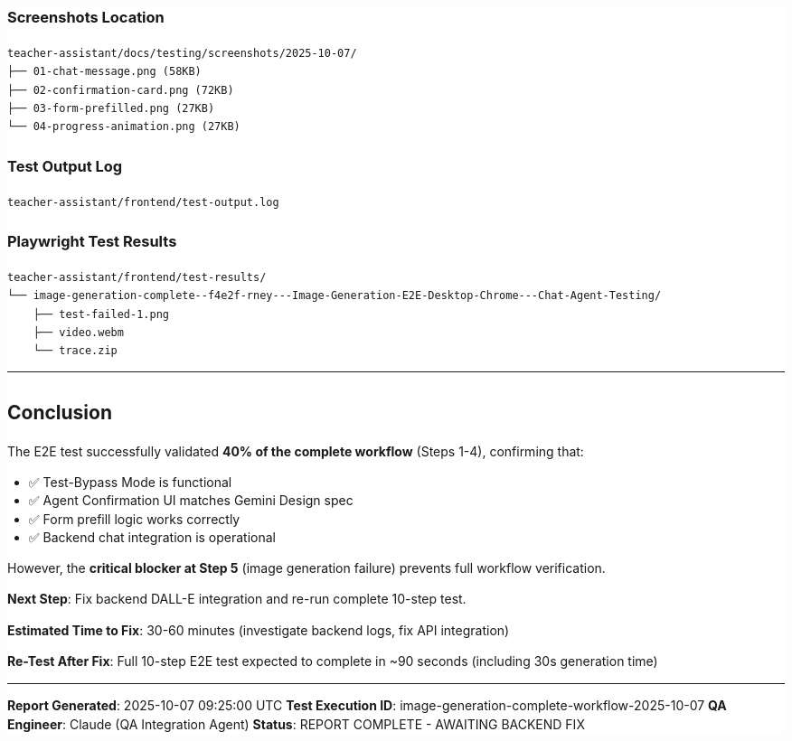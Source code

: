 ### Screenshots Location
```
teacher-assistant/docs/testing/screenshots/2025-10-07/
├── 01-chat-message.png (58KB)
├── 02-confirmation-card.png (72KB)
├── 03-form-prefilled.png (27KB)
└── 04-progress-animation.png (27KB)
```

### Test Output Log
```
teacher-assistant/frontend/test-output.log
```

### Playwright Test Results
```
teacher-assistant/frontend/test-results/
└── image-generation-complete--f4e2f-rney---Image-Generation-E2E-Desktop-Chrome---Chat-Agent-Testing/
    ├── test-failed-1.png
    ├── video.webm
    └── trace.zip
```

---

## Conclusion

The E2E test successfully validated **40% of the complete workflow** (Steps 1-4), confirming that:
- ✅ Test-Bypass Mode is functional
- ✅ Agent Confirmation UI matches Gemini Design spec
- ✅ Form prefill logic works correctly
- ✅ Backend chat integration is operational

However, the **critical blocker at Step 5** (image generation failure) prevents full workflow verification.

**Next Step**: Fix backend DALL-E integration and re-run complete 10-step test.

**Estimated Time to Fix**: 30-60 minutes (investigate backend logs, fix API integration)

**Re-Test After Fix**: Full 10-step E2E test expected to complete in ~90 seconds (including 30s generation time)

---

**Report Generated**: 2025-10-07 09:25:00 UTC
**Test Execution ID**: image-generation-complete-workflow-2025-10-07
**QA Engineer**: Claude (QA Integration Agent)
**Status**: REPORT COMPLETE - AWAITING BACKEND FIX
